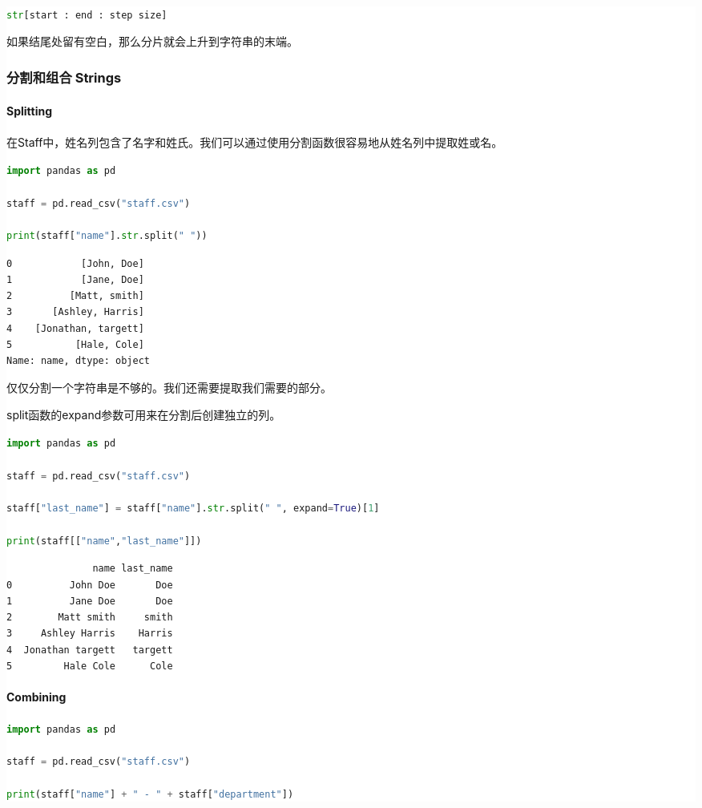 ```python
str[start : end : step size]
```

如果结尾处留有空白，那么分片就会上升到字符串的末端。

### 分割和组合 Strings

#### Splitting

在Staff中，姓名列包含了名字和姓氏。我们可以通过使用分割函数很容易地从姓名列中提取姓或名。

```python
import pandas as pd

staff = pd.read_csv("staff.csv")

print(staff["name"].str.split(" "))
```

```
0            [John, Doe]
1            [Jane, Doe]
2          [Matt, smith]
3       [Ashley, Harris]
4    [Jonathan, targett]
5           [Hale, Cole]
Name: name, dtype: object
```

仅仅分割一个字符串是不够的。我们还需要提取我们需要的部分。

split函数的expand参数可用来在分割后创建独立的列。

```python
import pandas as pd

staff = pd.read_csv("staff.csv")

staff["last_name"] = staff["name"].str.split(" ", expand=True)[1]

print(staff[["name","last_name"]])
```

```
               name last_name
0          John Doe       Doe
1          Jane Doe       Doe
2        Matt smith     smith
3     Ashley Harris    Harris
4  Jonathan targett   targett
5         Hale Cole      Cole
```

#### Combining

```python
import pandas as pd

staff = pd.read_csv("staff.csv")

print(staff["name"] + " - " + staff["department"])
```
